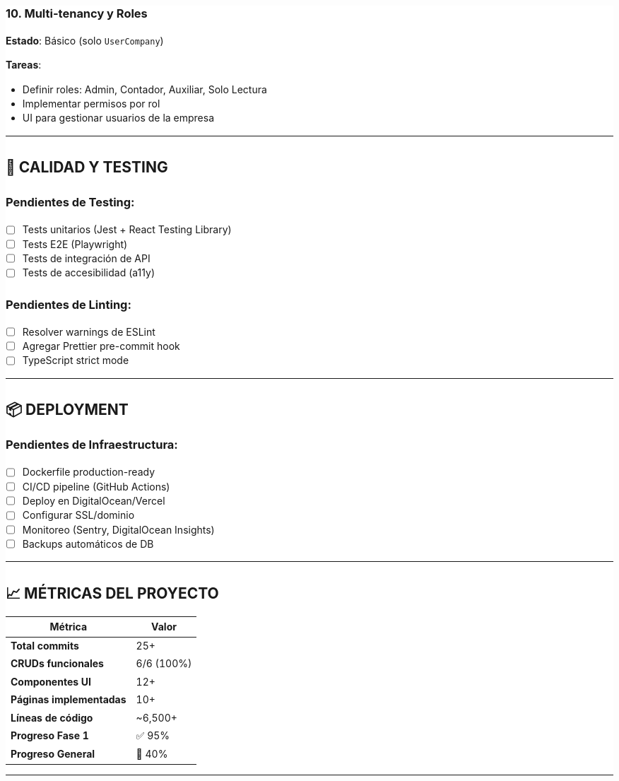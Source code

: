 ### **10. Multi-tenancy y Roles**
**Estado**: Básico (solo `UserCompany`)

**Tareas**:
- Definir roles: Admin, Contador, Auxiliar, Solo Lectura
- Implementar permisos por rol
- UI para gestionar usuarios de la empresa

---

## 🧪 **CALIDAD Y TESTING**

### **Pendientes de Testing**:
- [ ] Tests unitarios (Jest + React Testing Library)
- [ ] Tests E2E (Playwright)
- [ ] Tests de integración de API
- [ ] Tests de accesibilidad (a11y)

### **Pendientes de Linting**:
- [ ] Resolver warnings de ESLint
- [ ] Agregar Prettier pre-commit hook
- [ ] TypeScript strict mode

---

## 📦 **DEPLOYMENT**

### **Pendientes de Infraestructura**:
- [ ] Dockerfile production-ready
- [ ] CI/CD pipeline (GitHub Actions)
- [ ] Deploy en DigitalOcean/Vercel
- [ ] Configurar SSL/dominio
- [ ] Monitoreo (Sentry, DigitalOcean Insights)
- [ ] Backups automáticos de DB

---

## 📈 **MÉTRICAS DEL PROYECTO**

| Métrica | Valor |
|---------|-------|
| **Total commits** | 25+ |
| **CRUDs funcionales** | 6/6 (100%) |
| **Componentes UI** | 12+ |
| **Páginas implementadas** | 10+ |
| **Líneas de código** | ~6,500+ |
| **Progreso Fase 1** | ✅ 95% |
| **Progreso General** | 🚧 40% |

---
